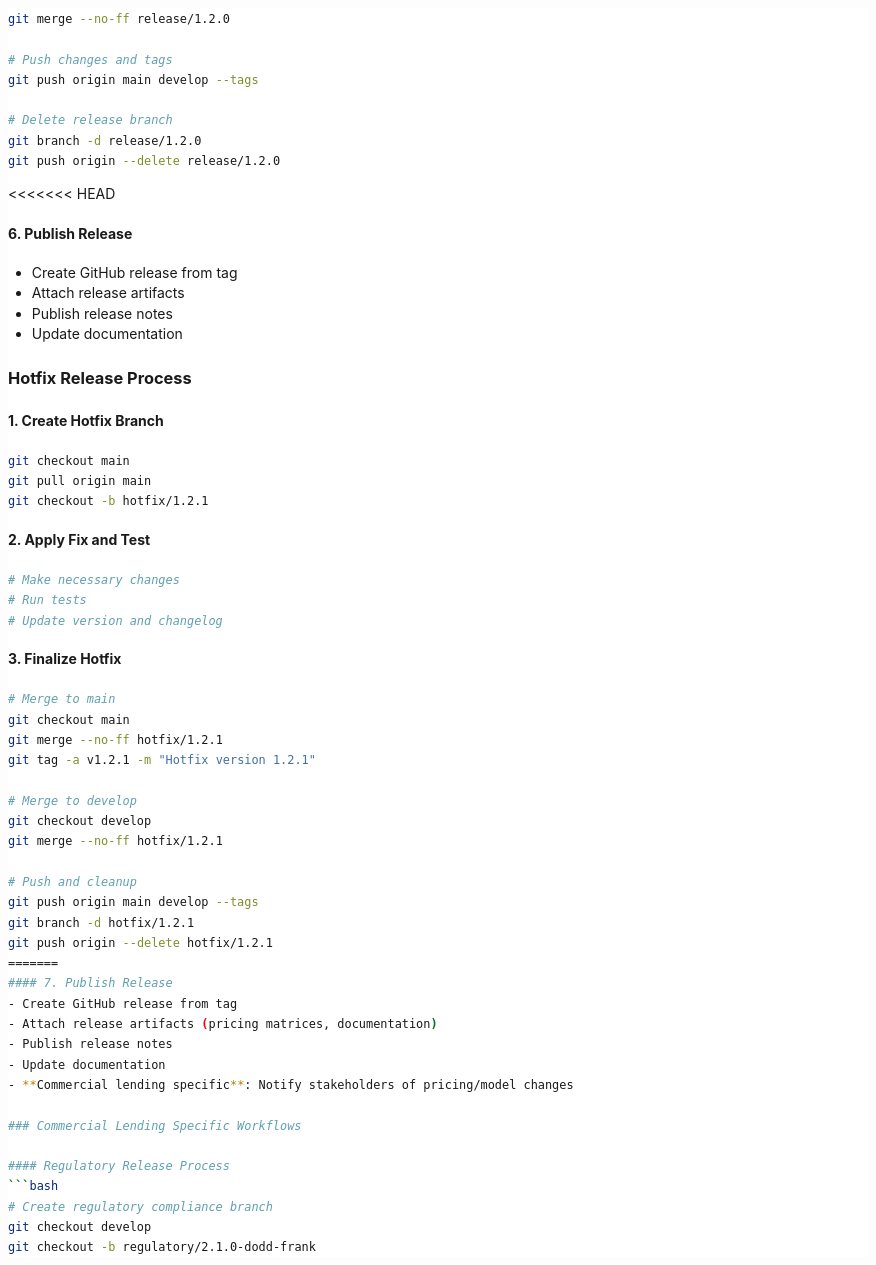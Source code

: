 ```bash
git merge --no-ff release/1.2.0

# Push changes and tags
git push origin main develop --tags

# Delete release branch
git branch -d release/1.2.0
git push origin --delete release/1.2.0
```

<<<<<<< HEAD
#### 6. Publish Release
- Create GitHub release from tag
- Attach release artifacts
- Publish release notes
- Update documentation

### Hotfix Release Process

#### 1. Create Hotfix Branch
```bash
git checkout main
git pull origin main
git checkout -b hotfix/1.2.1
```

#### 2. Apply Fix and Test
```bash
# Make necessary changes
# Run tests
# Update version and changelog
```

#### 3. Finalize Hotfix
```bash
# Merge to main
git checkout main
git merge --no-ff hotfix/1.2.1
git tag -a v1.2.1 -m "Hotfix version 1.2.1"

# Merge to develop
git checkout develop
git merge --no-ff hotfix/1.2.1

# Push and cleanup
git push origin main develop --tags
git branch -d hotfix/1.2.1
git push origin --delete hotfix/1.2.1
=======
#### 7. Publish Release
- Create GitHub release from tag
- Attach release artifacts (pricing matrices, documentation)
- Publish release notes
- Update documentation
- **Commercial lending specific**: Notify stakeholders of pricing/model changes

### Commercial Lending Specific Workflows

#### Regulatory Release Process
```bash
# Create regulatory compliance branch
git checkout develop
git checkout -b regulatory/2.1.0-dodd-frank

```